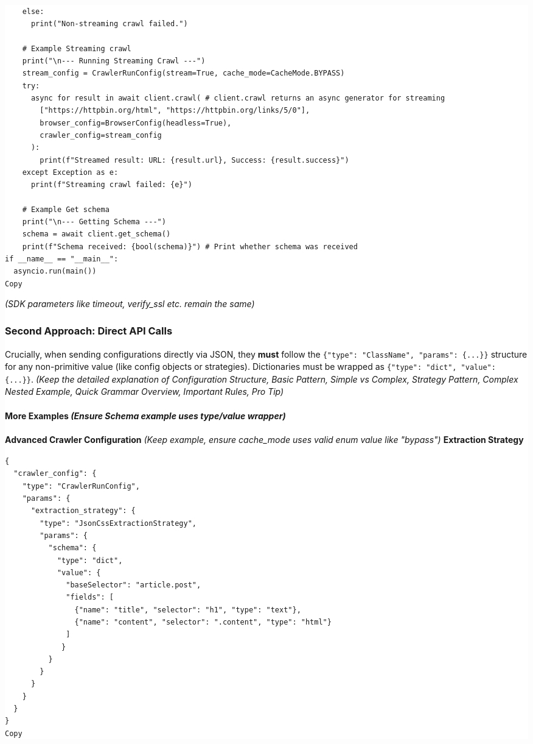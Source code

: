 ```
    else:
      print("Non-streaming crawl failed.")

    # Example Streaming crawl
    print("\n--- Running Streaming Crawl ---")
    stream_config = CrawlerRunConfig(stream=True, cache_mode=CacheMode.BYPASS)
    try:
      async for result in await client.crawl( # client.crawl returns an async generator for streaming
        ["https://httpbin.org/html", "https://httpbin.org/links/5/0"],
        browser_config=BrowserConfig(headless=True),
        crawler_config=stream_config
      ):
        print(f"Streamed result: URL: {result.url}, Success: {result.success}")
    except Exception as e:
      print(f"Streaming crawl failed: {e}")

    # Example Get schema
    print("\n--- Getting Schema ---")
    schema = await client.get_schema()
    print(f"Schema received: {bool(schema)}") # Print whether schema was received
if __name__ == "__main__":
  asyncio.run(main())
Copy
```

_(SDK parameters like timeout, verify_ssl etc. remain the same)_
### Second Approach: Direct API Calls
Crucially, when sending configurations directly via JSON, they **must** follow the `{"type": "ClassName", "params": {...}}` structure for any non-primitive value (like config objects or strategies). Dictionaries must be wrapped as `{"type": "dict", "value": {...}}`.
_(Keep the detailed explanation of Configuration Structure, Basic Pattern, Simple vs Complex, Strategy Pattern, Complex Nested Example, Quick Grammar Overview, Important Rules, Pro Tip)_
#### More Examples _(Ensure Schema example uses type/value wrapper)_
**Advanced Crawler Configuration** _(Keep example, ensure cache_mode uses valid enum value like "bypass")_
**Extraction Strategy**
```
{
  "crawler_config": {
    "type": "CrawlerRunConfig",
    "params": {
      "extraction_strategy": {
        "type": "JsonCssExtractionStrategy",
        "params": {
          "schema": {
            "type": "dict",
            "value": {
              "baseSelector": "article.post",
              "fields": [
                {"name": "title", "selector": "h1", "type": "text"},
                {"name": "content", "selector": ".content", "type": "html"}
              ]
             }
          }
        }
      }
    }
  }
}
Copy
```